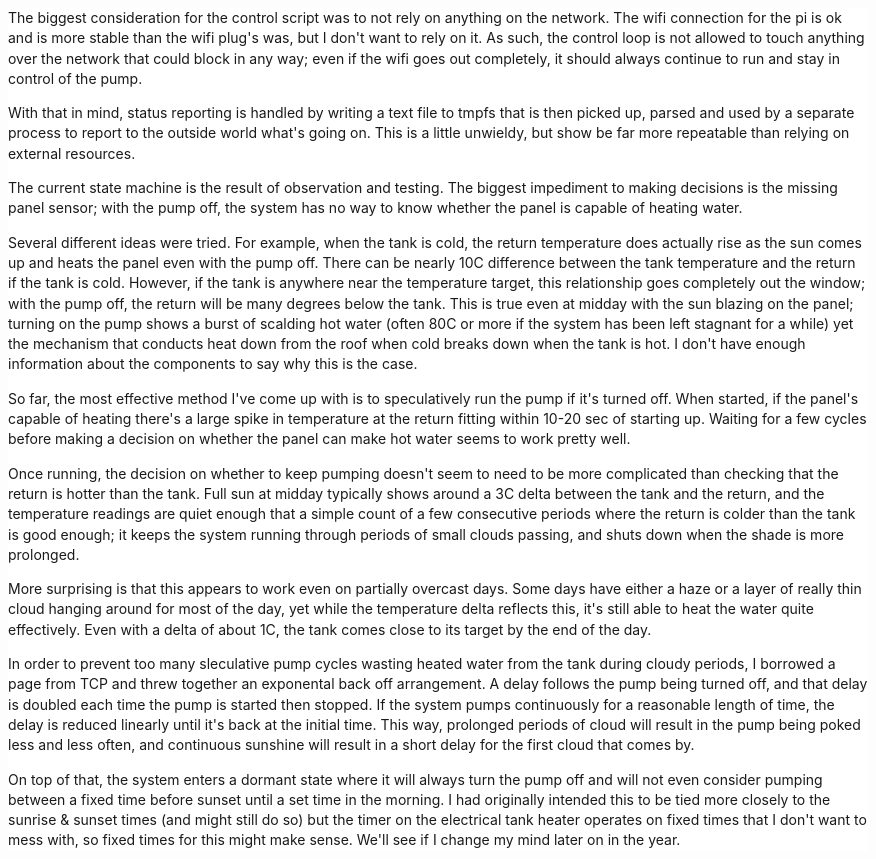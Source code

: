 The biggest consideration for the control script was to not rely on anything on the network. The  wifi connection for the pi is ok and is more stable than the wifi plug's was, but I don't want to rely on it. As such, the control loop is not allowed to touch anything over the network that could block in any way; even if the wifi goes out completely, it should always continue to run and stay in control of the pump.

With that in mind, status reporting is handled by writing a text file to tmpfs that is then picked up, parsed and used by a separate process to report to the outside world what's going on. This is a little unwieldy, but show be far more repeatable than relying on external resources.

The current state machine is the result of observation and testing. The biggest impediment to making decisions is the missing panel sensor; with the pump off, the system has no way to know whether the panel is capable of heating water.

Several different ideas were tried. For example, when the tank is cold, the return temperature does actually rise as the sun comes up and heats the panel even with the pump off. There can be nearly 10C difference between the tank temperature and the return if the tank is cold. However, if the tank is anywhere near the temperature target, this relationship goes completely out the window; with the pump off, the return will be many degrees below the tank. This is true even at midday with the sun blazing on the panel; turning on the pump shows a burst of scalding hot water (often 80C or more if the system has been left stagnant for a while) yet the mechanism that conducts heat down from the roof when cold breaks down when the tank is hot. I don't have enough information about the components to say why this is the case.

So far, the most effective method I've come up with is to speculatively run the pump if it's turned off. When started, if the panel's capable of heating there's a large spike in temperature at the return fitting within 10-20 sec of starting up. Waiting for a few cycles before making a decision on whether the panel can make hot water seems to work pretty well.

Once running, the decision on whether to keep pumping doesn't seem to need to be more complicated than checking that the return is hotter than the tank. Full sun at midday typically shows around a 3C delta between the tank and the return, and the temperature readings are quiet enough that a simple count of a few consecutive periods where the return is colder than the tank is good enough; it keeps the system running through periods of small clouds passing, and shuts down when the shade is more prolonged.

More surprising is that this appears to work even on partially overcast days. Some days have either a haze or a layer of really thin cloud hanging around for most of the day, yet while the temperature delta reflects this, it's still able to heat the water quite effectively. Even with a delta of about 1C, the tank comes close to its target by the end of the day.

In order to prevent too many sleculative pump cycles wasting heated water from the tank during cloudy periods, I borrowed a page from TCP and threw together an exponental back off arrangement. A delay follows the pump being turned off, and that delay is doubled each time the pump is started then stopped. If the system pumps continuously for a reasonable length of time, the delay is reduced linearly until it's back at the initial time. This way, prolonged periods of cloud will result in the pump being poked less and less often, and continuous sunshine will result in a short delay for the first cloud that comes by.

On top of that, the system enters a dormant state where it will always turn the pump off and will not even consider pumping between a fixed time before sunset until a set time in the morning. I had originally intended this to be tied more closely to the sunrise & sunset times (and might still do so) but the timer on the electrical tank heater operates on fixed times that I don't want to mess with, so fixed times for this might make sense. We'll see if I change my mind later on in the year.
